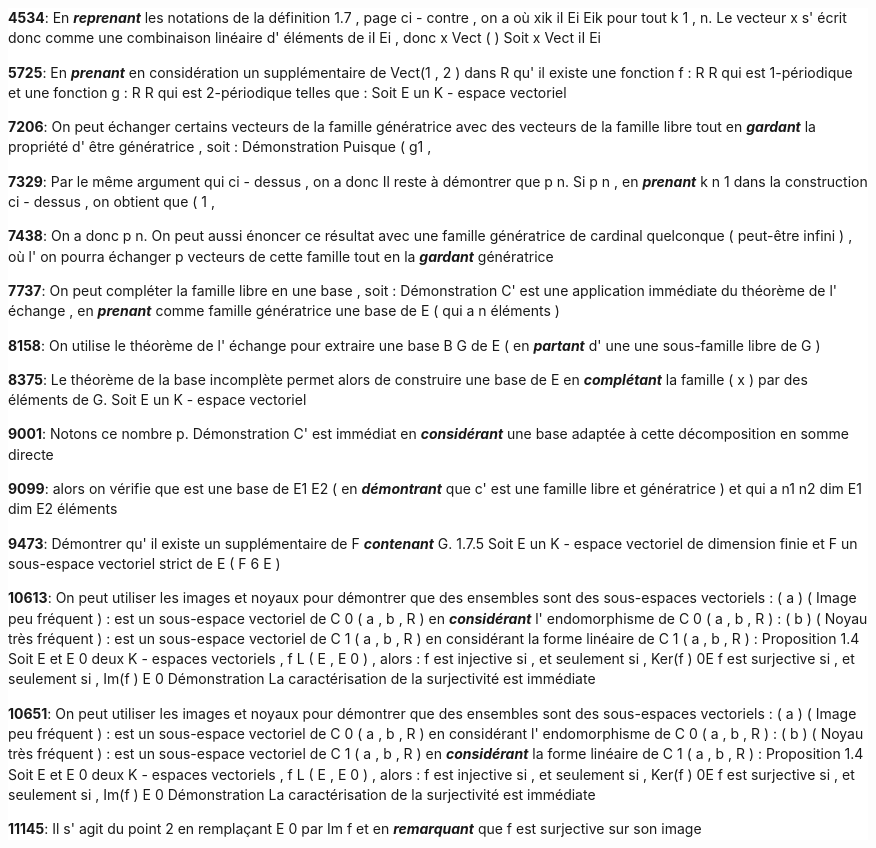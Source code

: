 **4534**: En ***reprenant*** les notations de la définition 1.7 , page ci - contre , on a où xik iI Ei Eik pour tout k 1 , n. Le vecteur x s' écrit donc comme une combinaison linéaire d' éléments de iI Ei , donc x Vect ( ) Soit x Vect iI Ei

**5725**: En ***prenant*** en considération un supplémentaire de Vect(1 , 2 ) dans R qu' il existe une fonction f : R R qui est 1-périodique et une fonction g : R R qui est 2-périodique telles que : Soit E un K - espace vectoriel

**7206**: On peut échanger certains vecteurs de la famille génératrice avec des vecteurs de la famille libre tout en ***gardant*** la propriété d' être génératrice , soit : Démonstration Puisque ( g1 ,

**7329**: Par le même argument qui ci - dessus , on a donc Il reste à démontrer que p n. Si p n , en ***prenant*** k n 1 dans la construction ci - dessus , on obtient que ( 1 ,

**7438**: On a donc p n. On peut aussi énoncer ce résultat avec une famille génératrice de cardinal quelconque ( peut-être infini ) , où l' on pourra échanger p vecteurs de cette famille tout en la ***gardant*** génératrice

**7737**: On peut compléter la famille libre en une base , soit : Démonstration C' est une application immédiate du théorème de l' échange , en ***prenant*** comme famille génératrice une base de E ( qui a n éléments )

**8158**: On utilise le théorème de l' échange pour extraire une base B G de E ( en ***partant*** d' une une sous-famille libre de G )

**8375**: Le théorème de la base incomplète permet alors de construire une base de E en ***complétant*** la famille ( x ) par des éléments de G. Soit E un K - espace vectoriel

**9001**: Notons ce nombre p. Démonstration C' est immédiat en ***considérant*** une base adaptée à cette décomposition en somme directe

**9099**: alors on vérifie que est une base de E1 E2 ( en ***démontrant*** que c' est une famille libre et génératrice ) et qui a n1 n2 dim E1 dim E2 éléments

**9473**: Démontrer qu' il existe un supplémentaire de F ***contenant*** G. 1.7.5 Soit E un K - espace vectoriel de dimension finie et F un sous-espace vectoriel strict de E ( F 6 E )

**10613**: On peut utiliser les images et noyaux pour démontrer que des ensembles sont des sous-espaces vectoriels : ( a ) ( Image peu fréquent ) : est un sous-espace vectoriel de C 0 ( a , b , R ) en ***considérant*** l' endomorphisme de C 0 ( a , b , R ) : ( b ) ( Noyau très fréquent ) : est un sous-espace vectoriel de C 1 ( a , b , R ) en considérant la forme linéaire de C 1 ( a , b , R ) : Proposition 1.4 Soit E et E 0 deux K - espaces vectoriels , f L ( E , E 0 ) , alors : f est injective si , et seulement si , Ker(f ) 0E f est surjective si , et seulement si , Im(f ) E 0 Démonstration La caractérisation de la surjectivité est immédiate

**10651**: On peut utiliser les images et noyaux pour démontrer que des ensembles sont des sous-espaces vectoriels : ( a ) ( Image peu fréquent ) : est un sous-espace vectoriel de C 0 ( a , b , R ) en considérant l' endomorphisme de C 0 ( a , b , R ) : ( b ) ( Noyau très fréquent ) : est un sous-espace vectoriel de C 1 ( a , b , R ) en ***considérant*** la forme linéaire de C 1 ( a , b , R ) : Proposition 1.4 Soit E et E 0 deux K - espaces vectoriels , f L ( E , E 0 ) , alors : f est injective si , et seulement si , Ker(f ) 0E f est surjective si , et seulement si , Im(f ) E 0 Démonstration La caractérisation de la surjectivité est immédiate

**11145**: Il s' agit du point 2 en remplaçant E 0 par Im f et en ***remarquant*** que f est surjective sur son image

